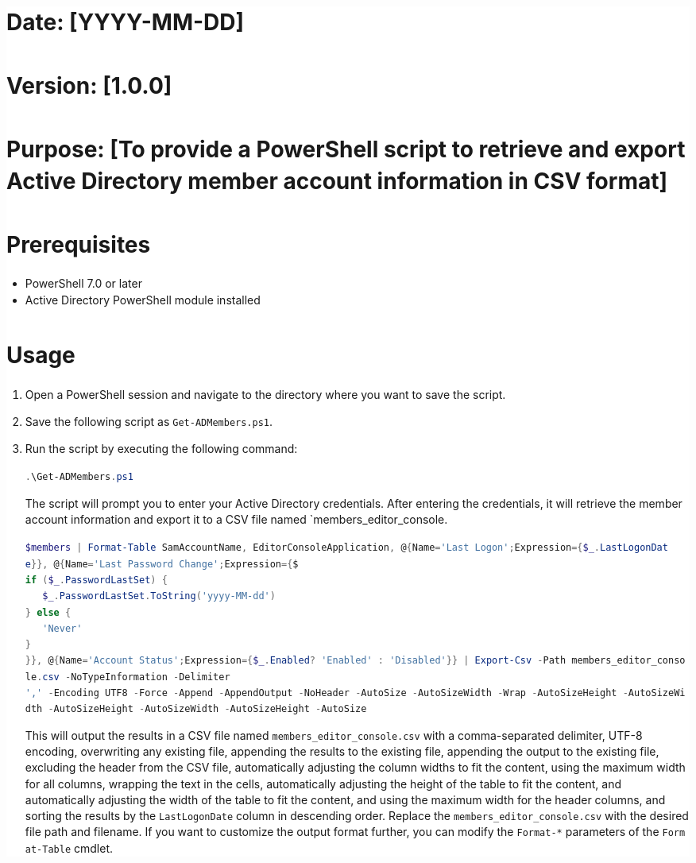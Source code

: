 # Date: [YYYY-MM-DD]
# Version: [1.0.0]
# Purpose: [To provide a PowerShell script to retrieve and export Active Directory member account information in CSV format]
# Prerequisites
- PowerShell 7.0 or later
- Active Directory PowerShell module installed
# Usage
1. Open a PowerShell session and navigate to the directory where you want to save the script.
2. Save the following script as `Get-ADMembers.ps1`.

3. Run the script by executing the following command:

   ```powershell
   .\Get-ADMembers.ps1
   ```
   The script will prompt you to enter your Active Directory credentials. After entering the credentials, it will retrieve the member account information and export it to a CSV file named `members_editor_console.
   ```powershell
   $members | Format-Table SamAccountName, EditorConsoleApplication, @{Name='Last Logon';Expression={$_.LastLogonDate}}, @{Name='Last Password Change';Expression={$
   if ($_.PasswordLastSet) {
      $_.PasswordLastSet.ToString('yyyy-MM-dd')
   } else {
      'Never'
   }
   }}, @{Name='Account Status';Expression={$_.Enabled? 'Enabled' : 'Disabled'}} | Export-Csv -Path members_editor_console.csv -NoTypeInformation -Delimiter
   ',' -Encoding UTF8 -Force -Append -AppendOutput -NoHeader -AutoSize -AutoSizeWidth -Wrap -AutoSizeHeight -AutoSizeWidth -AutoSizeHeight -AutoSizeWidth -AutoSizeHeight -AutoSize
   ```
   This will output the results in a CSV file named `members_editor_console.csv` with a comma-separated delimiter, UTF-8 encoding, overwriting any existing file, appending
   the results to the existing file, appending the output to the existing file, excluding the header from the CSV file, automatically adjusting the column widths to fit the content, using the maximum
   width for all columns, wrapping the text in the cells, automatically adjusting the height of the table to fit the content, and automatically adjusting the width of the table to fit the content,
   and using the maximum width for the header columns, and sorting the results by the `LastLogonDate` column in descending order.
   Replace the `members_editor_console.csv` with the desired file path and filename.
   If you want to customize the output format further, you can modify the `Format-*` parameters of the `Format-Table` cmdlet.

